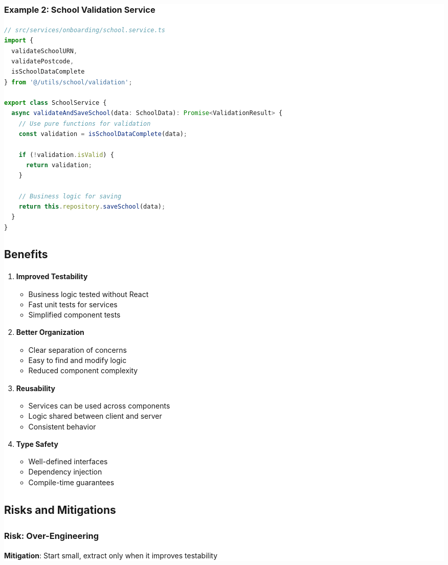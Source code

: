 ### Example 2: School Validation Service

```typescript
// src/services/onboarding/school.service.ts
import { 
  validateSchoolURN, 
  validatePostcode,
  isSchoolDataComplete 
} from '@/utils/school/validation';

export class SchoolService {
  async validateAndSaveSchool(data: SchoolData): Promise<ValidationResult> {
    // Use pure functions for validation
    const validation = isSchoolDataComplete(data);
    
    if (!validation.isValid) {
      return validation;
    }
    
    // Business logic for saving
    return this.repository.saveSchool(data);
  }
}
```

## Benefits

1. **Improved Testability**
   - Business logic tested without React
   - Fast unit tests for services
   - Simplified component tests

2. **Better Organization**
   - Clear separation of concerns
   - Easy to find and modify logic
   - Reduced component complexity

3. **Reusability**
   - Services can be used across components
   - Logic shared between client and server
   - Consistent behavior

4. **Type Safety**
   - Well-defined interfaces
   - Dependency injection
   - Compile-time guarantees

## Risks and Mitigations

### Risk: Over-Engineering
**Mitigation**: Start small, extract only when it improves testability
